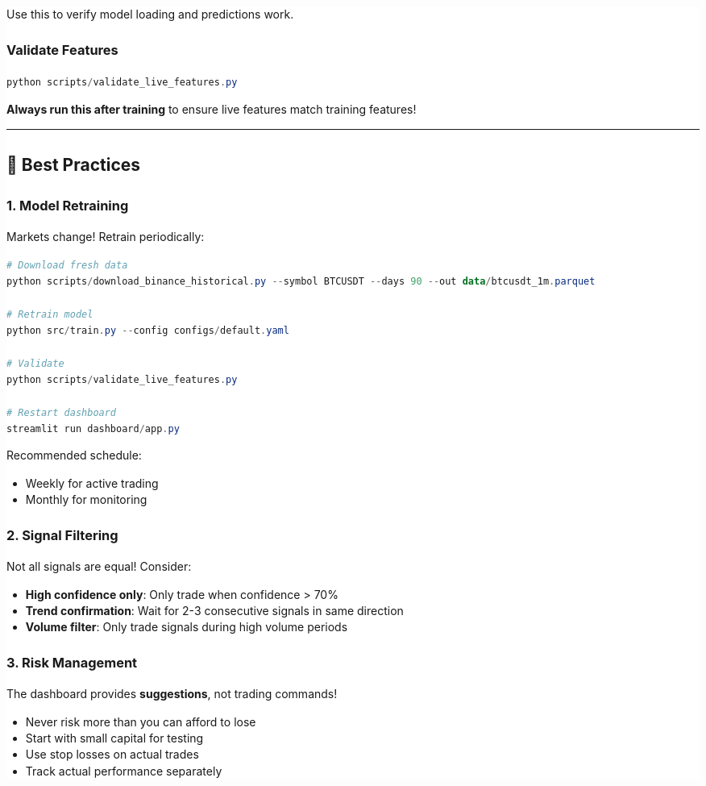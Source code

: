 Use this to verify model loading and predictions work.

### Validate Features

```powershell
python scripts/validate_live_features.py
```

**Always run this after training** to ensure live features match training features!

---

## 🎯 Best Practices

### 1. Model Retraining

Markets change! Retrain periodically:

```powershell
# Download fresh data
python scripts/download_binance_historical.py --symbol BTCUSDT --days 90 --out data/btcusdt_1m.parquet

# Retrain model
python src/train.py --config configs/default.yaml

# Validate
python scripts/validate_live_features.py

# Restart dashboard
streamlit run dashboard/app.py
```

Recommended schedule:

- Weekly for active trading
- Monthly for monitoring

### 2. Signal Filtering

Not all signals are equal! Consider:

- **High confidence only**: Only trade when confidence > 70%
- **Trend confirmation**: Wait for 2-3 consecutive signals in same direction
- **Volume filter**: Only trade signals during high volume periods

### 3. Risk Management

The dashboard provides **suggestions**, not trading commands!

- Never risk more than you can afford to lose
- Start with small capital for testing
- Use stop losses on actual trades
- Track actual performance separately
